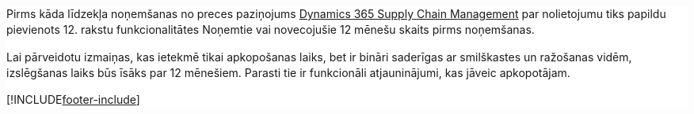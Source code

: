 Pirms kāda līdzekļa noņemšanas no preces paziņojums [Dynamics 365 Supply Chain Management](removed-deprecated-features-scm-updates.md) par nolietojumu tiks papildu pievienots 12. rakstu funkcionalitātes Noņemtie vai novecojušie 12 mēnešu skaits pirms noņemšanas.

Lai pārveidotu izmaiņas, kas ietekmē tikai apkopošanas laiks, bet ir bināri saderīgas ar smilškastes un ražošanas vidēm, izslēgšanas laiks būs īsāks par 12 mēnešiem. Parasti tie ir funkcionāli atjauninājumi, kas jāveic apkopotājam.

[!INCLUDE[footer-include](../../includes/footer-banner.md)]
